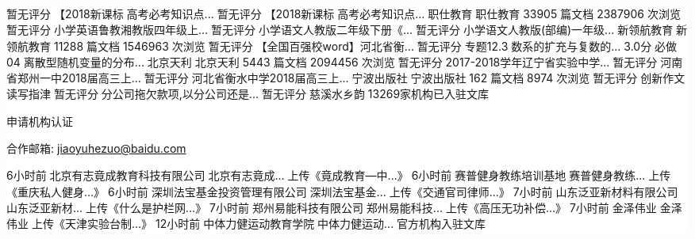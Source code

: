 暂无评分  【2018新课标 高考必考知识点...
暂无评分  【2018新课标 高考必考知识点...
 职仕教育
职仕教育
33905 篇文档
2387906 次浏览
暂无评分  小学英语鲁教湘教版四年级上...
暂无评分  小学语文人教版二年级下册《...
暂无评分  小学语文人教版(部编)一年级...
 新领航教育
新领航教育
11288 篇文档
1546963 次浏览
暂无评分  【全国百强校word】河北省衡...
暂无评分  专题12.3 数系的扩充与复数的...
3.0分  必做04 离散型随机变量的分布...
 北京天利
北京天利
5443 篇文档
2094456 次浏览
暂无评分  2017-2018学年辽宁省实验中学...
暂无评分  河南省郑州一中2018届高三上...
暂无评分  河北省衡水中学2018届高三上...
 宁波出版社
宁波出版社
162 篇文档
8974 次浏览
暂无评分  创新作文读写指津
暂无评分  分公司拖欠款项,以分公司还是...
暂无评分  慈溪水乡韵
13269家机构已入驻文库

申请机构认证

合作邮箱:
jiaoyuhezuo@baidu.com

6小时前
 北京有志竟成教育科技有限公司
北京有志竟成... 
上传《竟成教育—中...》
6小时前
 赛普健身教练培训基地
赛普健身教练... 
上传《重庆私人健身...》
6小时前
 深圳法宝基金投资管理有限公司
深圳法宝基金... 
上传《交通官司律师...》
7小时前
 山东泛亚新材料有限公司
山东泛亚新材... 
上传《什么是护栏网...》
7小时前
 郑州易能科技有限公司
郑州易能科技... 
上传《高压无功补偿...》
7小时前
 金泽伟业
金泽伟业 
上传《天津实验台制...》
12小时前
 中体力健运动教育学院
中体力健运动... 
官方机构入驻文库